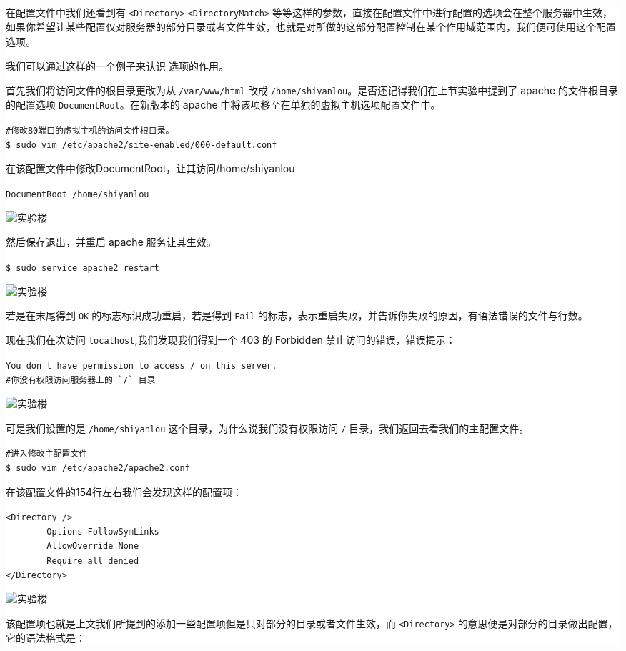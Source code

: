 在配置文件中我们还看到有 `<Directory>` `<DirectoryMatch>` 等等这样的参数，直接在配置文件中进行配置的选项会在整个服务器中生效，如果你希望让某些配置仅对服务器的部分目录或者文件生效，也就是对所做的这部分配置控制在某个作用域范围内，我们便可使用这个配置选项。

我们可以通过这样的一个例子来认识 <Directory> 选项的作用。

首先我们将访问文件的根目录更改为从 `/var/www/html` 改成 `/home/shiyanlou`。是否还记得我们在上节实验中提到了 apache 的文件根目录的配置选项 `DocumentRoot`。在新版本的 apache 中将该项移至在单独的虚拟主机选项配置文件中。

```
#修改80端口的虚拟主机的访问文件根目录。
$ sudo vim /etc/apache2/site-enabled/000-default.conf
```

在该配置文件中修改DocumentRoot，让其访问/home/shiyanlou

```
DocumentRoot /home/shiyanlou
```

![实验楼](https://dn-simplecloud.qbox.me/1135081471921981672-wm)

然后保存退出，并重启 apache 服务让其生效。

```
$ sudo service apache2 restart 
```

![实验楼](https://dn-simplecloud.qbox.me/1135081471922118063-wm)

若是在末尾得到 `OK` 的标志标识成功重启，若是得到 `Fail` 的标志，表示重启失败，并告诉你失败的原因，有语法错误的文件与行数。

现在我们在次访问 `localhost`,我们发现我们得到一个 403 的 Forbidden 禁止访问的错误，错误提示：

```
You don't have permission to access / on this server.
#你没有权限访问服务器上的 `/` 目录
```

![实验楼](https://dn-simplecloud.qbox.me/1135081471922817560-wm)

可是我们设置的是 `/home/shiyanlou` 这个目录，为什么说我们没有权限访问 `/` 目录，我们返回去看我们的主配置文件。

```
#进入修改主配置文件
$ sudo vim /etc/apache2/apache2.conf
```

在该配置文件的154行左右我们会发现这样的配置项：

```
<Directory />
        Options FollowSymLinks
        AllowOverride None
        Require all denied
</Directory>
```

![实验楼](https://dn-simplecloud.qbox.me/1135081471922897985-wm)

该配置项也就是上文我们所提到的添加一些配置项但是只对部分的目录或者文件生效，而 `<Directory>` 的意思便是对部分的目录做出配置，它的语法格式是：
